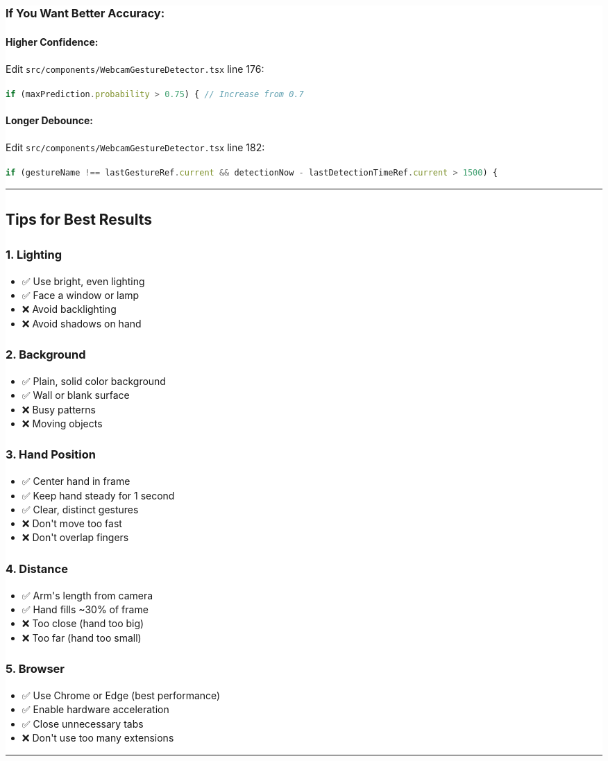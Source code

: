 ### If You Want Better Accuracy:

#### Higher Confidence:
Edit `src/components/WebcamGestureDetector.tsx` line 176:
```typescript
if (maxPrediction.probability > 0.75) { // Increase from 0.7
```

#### Longer Debounce:
Edit `src/components/WebcamGestureDetector.tsx` line 182:
```typescript
if (gestureName !== lastGestureRef.current && detectionNow - lastDetectionTimeRef.current > 1500) {
```

---

## Tips for Best Results

### 1. Lighting
- ✅ Use bright, even lighting
- ✅ Face a window or lamp
- ❌ Avoid backlighting
- ❌ Avoid shadows on hand

### 2. Background
- ✅ Plain, solid color background
- ✅ Wall or blank surface
- ❌ Busy patterns
- ❌ Moving objects

### 3. Hand Position
- ✅ Center hand in frame
- ✅ Keep hand steady for 1 second
- ✅ Clear, distinct gestures
- ❌ Don't move too fast
- ❌ Don't overlap fingers

### 4. Distance
- ✅ Arm's length from camera
- ✅ Hand fills ~30% of frame
- ❌ Too close (hand too big)
- ❌ Too far (hand too small)

### 5. Browser
- ✅ Use Chrome or Edge (best performance)
- ✅ Enable hardware acceleration
- ✅ Close unnecessary tabs
- ❌ Don't use too many extensions

---
